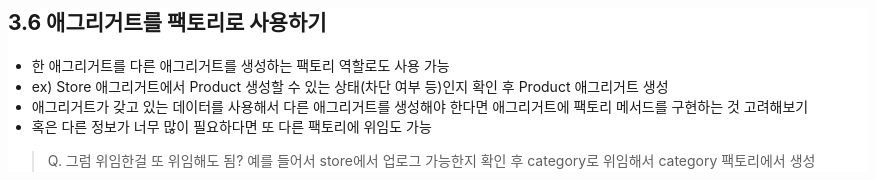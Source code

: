 ## 3.6 애그리거트를 팩토리로 사용하기
* 한 애그리거트를 다른 애그리거트를 생성하는 팩토리 역할로도 사용 가능
* ex) Store 애그리거트에서 Product 생성할 수 있는 상태(차단 여부 등)인지 확인 후 Product 애그리거트 생성
* 애그리거트가 갖고 있는 데이터를 사용해서 다른 애그리거트를 생성해야 한다면 애그리거트에 팩토리 메서드를 구현하는 것 고려해보기
* 혹은 다른 정보가 너무 많이 필요하다면 또 다른 팩토리에 위임도 가능
> Q. 그럼 위임한걸 또 위임해도 됨? 예를 들어서 store에서 업로그 가능한지 확인 후 category로 위임해서 category 팩토리에서 생성